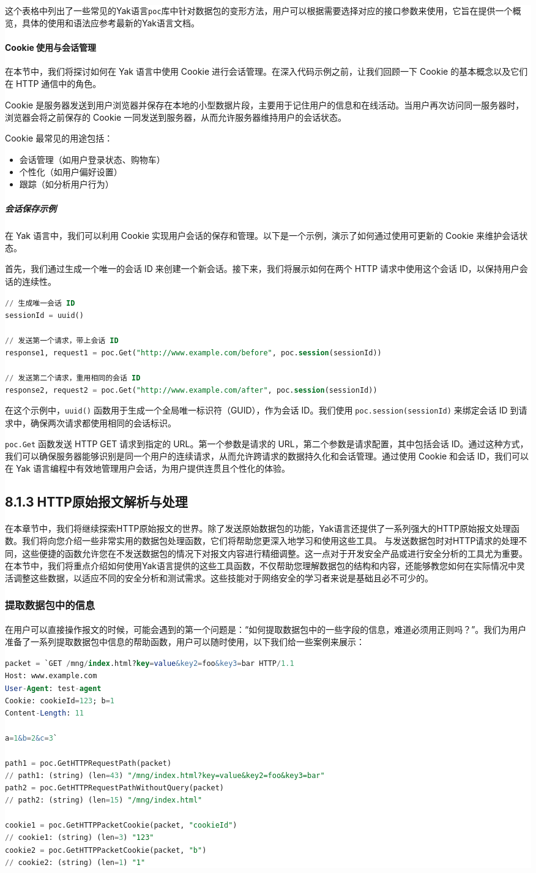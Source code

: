 这个表格中列出了一些常见的Yak语言`poc`库中针对数据包的变形方法，用户可以根据需要选择对应的接口参数来使用，它旨在提供一个概览，具体的使用和语法应参考最新的Yak语言文档。

#### Cookie 使用与会话管理

在本节中，我们将探讨如何在 Yak 语言中使用 Cookie 进行会话管理。在深入代码示例之前，让我们回顾一下 Cookie 的基本概念以及它们在 HTTP 通信中的角色。

Cookie 是服务器发送到用户浏览器并保存在本地的小型数据片段，主要用于记住用户的信息和在线活动。当用户再次访问同一服务器时，浏览器会将之前保存的 Cookie 一同发送到服务器，从而允许服务器维持用户的会话状态。

Cookie 最常见的用途包括：

- 会话管理（如用户登录状态、购物车）
- 个性化（如用户偏好设置）
- 跟踪（如分析用户行为）

##### 会话保存示例

在 Yak 语言中，我们可以利用 Cookie 实现用户会话的保存和管理。以下是一个示例，演示了如何通过使用可更新的 Cookie 来维护会话状态。

首先，我们通过生成一个唯一的会话 ID 来创建一个新会话。接下来，我们将展示如何在两个 HTTP 请求中使用这个会话 ID，以保持用户会话的连续性。

```SQL
// 生成唯一会话 ID
sessionId = uuid()

// 发送第一个请求，带上会话 ID
response1, request1 = poc.Get("http://www.example.com/before", poc.session(sessionId))

// 发送第二个请求，重用相同的会话 ID
response2, request2 = poc.Get("http://www.example.com/after", poc.session(sessionId))
```

在这个示例中，`uuid()` 函数用于生成一个全局唯一标识符（GUID），作为会话 ID。我们使用 `poc.session(sessionId)` 来绑定会话 ID 到请求中，确保两次请求都使用相同的会话标识。

`poc.Get` 函数发送 HTTP GET 请求到指定的 URL。第一个参数是请求的 URL，第二个参数是请求配置，其中包括会话 ID。通过这种方式，我们可以确保服务器能够识别是同一个用户的连续请求，从而允许跨请求的数据持久化和会话管理。通过使用 Cookie 和会话 ID，我们可以在 Yak 语言编程中有效地管理用户会话，为用户提供连贯且个性化的体验。

## 8.1.3 HTTP原始报文解析与处理

在本章节中，我们将继续探索HTTP原始报文的世界。除了发送原始数据包的功能，Yak语言还提供了一系列强大的HTTP原始报文处理函数。我们将向您介绍一些非常实用的数据包处理函数，它们将帮助您更深入地学习和使用这些工具。 与发送数据包时对HTTP请求的处理不同，这些便捷的函数允许您在不发送数据包的情况下对报文内容进行精细调整。这一点对于开发安全产品或进行安全分析的工具尤为重要。 在本节中，我们将重点介绍如何使用Yak语言提供的这些工具函数，不仅帮助您理解数据包的结构和内容，还能够教您如何在实际情况中灵活调整这些数据，以适应不同的安全分析和测试需求。这些技能对于网络安全的学习者来说是基础且必不可少的。

### 提取数据包中的信息

在用户可以直接操作报文的时候，可能会遇到的第一个问题是：“如何提取数据包中的一些字段的信息，难道必须用正则吗？”。我们为用户准备了一系列提取数据包中信息的帮助函数，用户可以随时使用，以下我们给一些案例来展示：

```SQL
packet = `GET /mng/index.html?key=value&key2=foo&key3=bar HTTP/1.1
Host: www.example.com
User-Agent: test-agent
Cookie: cookieId=123; b=1
Content-Length: 11

a=1&b=2&c=3`

path1 = poc.GetHTTPRequestPath(packet)
// path1: (string) (len=43) "/mng/index.html?key=value&key2=foo&key3=bar"
path2 = poc.GetHTTPRequestPathWithoutQuery(packet)
// path2: (string) (len=15) "/mng/index.html"

cookie1 = poc.GetHTTPPacketCookie(packet, "cookieId")
// cookie1: (string) (len=3) "123"
cookie2 = poc.GetHTTPPacketCookie(packet, "b")
// cookie2: (string) (len=1) "1"

```